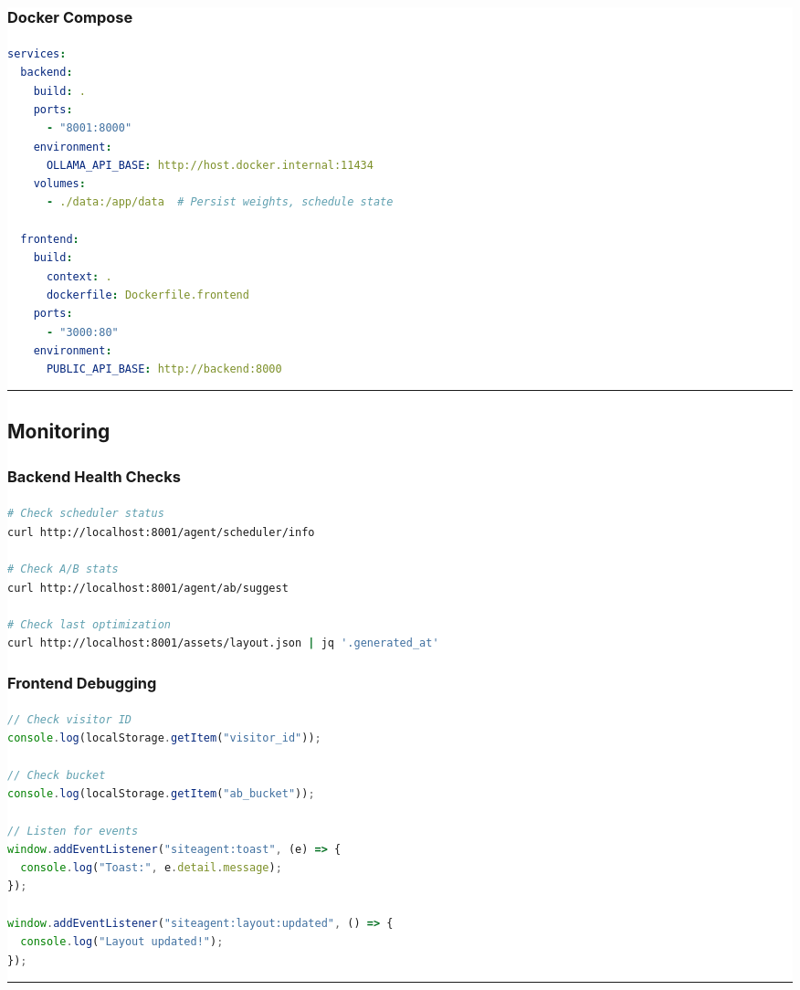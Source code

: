 ### Docker Compose
```yaml
services:
  backend:
    build: .
    ports:
      - "8001:8000"
    environment:
      OLLAMA_API_BASE: http://host.docker.internal:11434
    volumes:
      - ./data:/app/data  # Persist weights, schedule state

  frontend:
    build:
      context: .
      dockerfile: Dockerfile.frontend
    ports:
      - "3000:80"
    environment:
      PUBLIC_API_BASE: http://backend:8000
```

---

## Monitoring

### Backend Health Checks
```bash
# Check scheduler status
curl http://localhost:8001/agent/scheduler/info

# Check A/B stats
curl http://localhost:8001/agent/ab/suggest

# Check last optimization
curl http://localhost:8001/assets/layout.json | jq '.generated_at'
```

### Frontend Debugging
```javascript
// Check visitor ID
console.log(localStorage.getItem("visitor_id"));

// Check bucket
console.log(localStorage.getItem("ab_bucket"));

// Listen for events
window.addEventListener("siteagent:toast", (e) => {
  console.log("Toast:", e.detail.message);
});

window.addEventListener("siteagent:layout:updated", () => {
  console.log("Layout updated!");
});
```

---